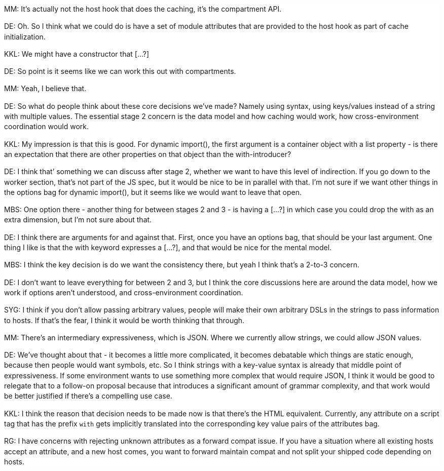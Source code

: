 MM: It’s actually not the host hook that does the caching, it’s the compartment API.

DE: Oh. So I think what we could do is have a set of module attributes that are provided to the host hook as part of cache initialization.

KKL: We might have a constructor that [...?]

DE: So point is it seems like we can work this out with compartments.

MM: Yeah, I believe that.

DE: So what do people think about these core decisions we’ve made? Namely using syntax, using keys/values instead of a string with multiple values. The essential stage 2 concern is the data model and how caching would work, how cross-environment coordination would work.

KKL: My impression is that this is good. For dynamic import(), the first argument is a container object with a list property - is there an expectation that there are other properties on that object than the with-introducer?

DE: I think that’ something we can discuss after stage 2, whether we want to have this level of indirection. If you go down to the worker section, that’s not part of the JS spec, but it would be nice to be in parallel with that. I’m not sure if we want other things in the options bag for dynamic import(), but it seems like we would want to leave that open.

MBS: One option there - another thing for between stages 2 and 3 - is having a [...?] in which case you could drop the with as an extra dimension, but I’m not sure about that.

DE: I think there are arguments for and against that. First, once you have an options bag, that should be your last argument. One thing I like is that the with keyword expresses a [...?], and that would be nice for the mental model.

MBS: I think the key decision is do we want the consistency there, but yeah I think that’s a 2-to-3 concern.

DE: I don’t want to leave everything for between 2 and 3, but I think the core discussions here are around the data model, how we work if options aren’t understood, and cross-environment coordination.

SYG: I think if you don’t allow passing arbitrary values, people will make their own arbitrary DSLs in the strings to pass information to hosts. If that’s the fear, I think it would be worth thinking that through.

MM: There’s an intermediary expressiveness, which is JSON. Where we currently allow strings, we could allow JSON values.

DE: We’ve thought about that - it becomes a little more complicated, it becomes debatable which things are static enough, because then people would want symbols, etc. So I think strings with a key-value syntax is already that middle point of expressiveness. If some environment wants to use something more complex that would require JSON, I think it would be good to relegate that to a follow-on proposal because that introduces a significant amount of grammar complexity, and that work would be better justified if there’s a compelling use case.

KKL: I think the reason that decision needs to be made now is that there’s the HTML equivalent. Currently, any attribute on a script tag that has the prefix `with` gets implicitly translated into the corresponding key value pairs of the attributes bag.

RG: I have concerns with rejecting unknown attributes as a forward compat issue. If you have a situation where all existing hosts accept an attribute, and a new host comes, you want to forward maintain compat and not split your shipped code depending on hosts.
